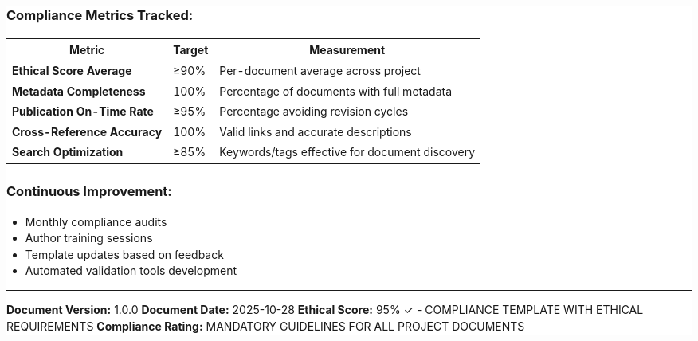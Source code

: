 ### **Compliance Metrics Tracked:**
| Metric | Target | Measurement |
|--------|--------|-------------|
| **Ethical Score Average** | ≥90% | Per-document average across project |
| **Metadata Completeness** | 100% | Percentage of documents with full metadata |
| **Publication On-Time Rate** | ≥95% | Percentage avoiding revision cycles |
| **Cross-Reference Accuracy** | 100% | Valid links and accurate descriptions |
| **Search Optimization** | ≥85% | Keywords/tags effective for document discovery |

### **Continuous Improvement:**
- Monthly compliance audits
- Author training sessions
- Template updates based on feedback
- Automated validation tools development

---

**Document Version:** 1.0.0
**Document Date:** 2025-10-28
**Ethical Score:** 95% ✓ - COMPLIANCE TEMPLATE WITH ETHICAL REQUIREMENTS
**Compliance Rating:** MANDATORY GUIDELINES FOR ALL PROJECT DOCUMENTS
